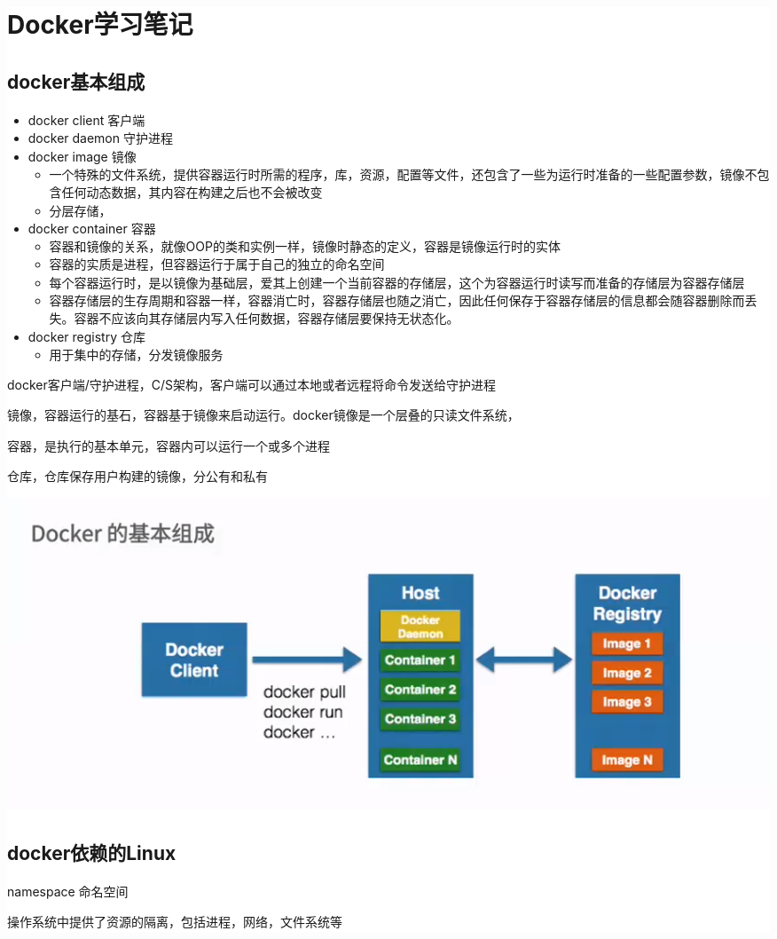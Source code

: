 # Docker学习笔记

## docker基本组成

* docker client 客户端
* docker daemon 守护进程
* docker image 镜像
  * 一个特殊的文件系统，提供容器运行时所需的程序，库，资源，配置等文件，还包含了一些为运行时准备的一些配置参数，镜像不包含任何动态数据，其内容在构建之后也不会被改变
  * 分层存储，
* docker container 容器
  * 容器和镜像的关系，就像OOP的类和实例一样，镜像时静态的定义，容器是镜像运行时的实体
  * 容器的实质是进程，但容器运行于属于自己的独立的命名空间
  * 每个容器运行时，是以镜像为基础层，爱其上创建一个当前容器的存储层，这个为容器运行时读写而准备的存储层为容器存储层
  * 容器存储层的生存周期和容器一样，容器消亡时，容器存储层也随之消亡，因此任何保存于容器存储层的信息都会随容器删除而丢失。容器不应该向其存储层内写入任何数据，容器存储层要保持无状态化。
* docker registry 仓库
  * 用于集中的存储，分发镜像服务



docker客户端/守护进程，C/S架构，客户端可以通过本地或者远程将命令发送给守护进程

镜像，容器运行的基石，容器基于镜像来启动运行。docker镜像是一个层叠的只读文件系统，

容器，是执行的基本单元，容器内可以运行一个或多个进程

仓库，仓库保存用户构建的镜像，分公有和私有

![image-20191026085544986](assets/image-20191026085544986.png)

## docker依赖的Linux

namespace 命名空间

操作系统中提供了资源的隔离，包括进程，网络，文件系统等
